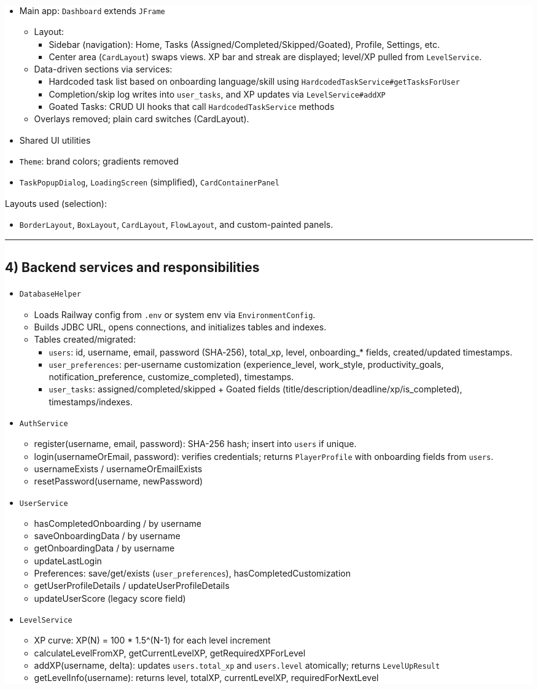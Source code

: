 - Main app: `Dashboard` extends `JFrame`
  - Layout:
    - Sidebar (navigation): Home, Tasks (Assigned/Completed/Skipped/Goated), Profile, Settings, etc.
    - Center area (`CardLayout`) swaps views. XP bar and streak are displayed; level/XP pulled from `LevelService`.
  - Data-driven sections via services:
    - Hardcoded task list based on onboarding language/skill using `HardcodedTaskService#getTasksForUser`
    - Completion/skip log writes into `user_tasks`, and XP updates via `LevelService#addXP`
    - Goated Tasks: CRUD UI hooks that call `HardcodedTaskService` methods
  - Overlays removed; plain card switches (CardLayout).

- Shared UI utilities
- `Theme`: brand colors; gradients removed
 
- `TaskPopupDialog`, `LoadingScreen` (simplified), `CardContainerPanel`

Layouts used (selection):
- `BorderLayout`, `BoxLayout`, `CardLayout`, `FlowLayout`, and custom-painted panels.

---

## 4) Backend services and responsibilities
- `DatabaseHelper`
  - Loads Railway config from `.env` or system env via `EnvironmentConfig`.
  - Builds JDBC URL, opens connections, and initializes tables and indexes.
  - Tables created/migrated:
    - `users`: id, username, email, password (SHA‑256), total_xp, level, onboarding_* fields, created/updated timestamps.
    - `user_preferences`: per-username customization (experience_level, work_style, productivity_goals, notification_preference, customize_completed), timestamps.
    - `user_tasks`: assigned/completed/skipped + Goated fields (title/description/deadline/xp/is_completed), timestamps/indexes.

- `AuthService`
  - register(username, email, password): SHA-256 hash; insert into `users` if unique.
  - login(usernameOrEmail, password): verifies credentials; returns `PlayerProfile` with onboarding fields from `users`.
  - usernameExists / usernameOrEmailExists
  - resetPassword(username, newPassword)

- `UserService`
  - hasCompletedOnboarding / by username
  - saveOnboardingData / by username
  - getOnboardingData / by username
  - updateLastLogin
  - Preferences: save/get/exists (`user_preferences`), hasCompletedCustomization
  - getUserProfileDetails / updateUserProfileDetails
  - updateUserScore (legacy score field)

- `LevelService`
  - XP curve: XP(N) = 100 * 1.5^(N-1) for each level increment
  - calculateLevelFromXP, getCurrentLevelXP, getRequiredXPForLevel
  - addXP(username, delta): updates `users.total_xp` and `users.level` atomically; returns `LevelUpResult`
  - getLevelInfo(username): returns level, totalXP, currentLevelXP, requiredForNextLevel
